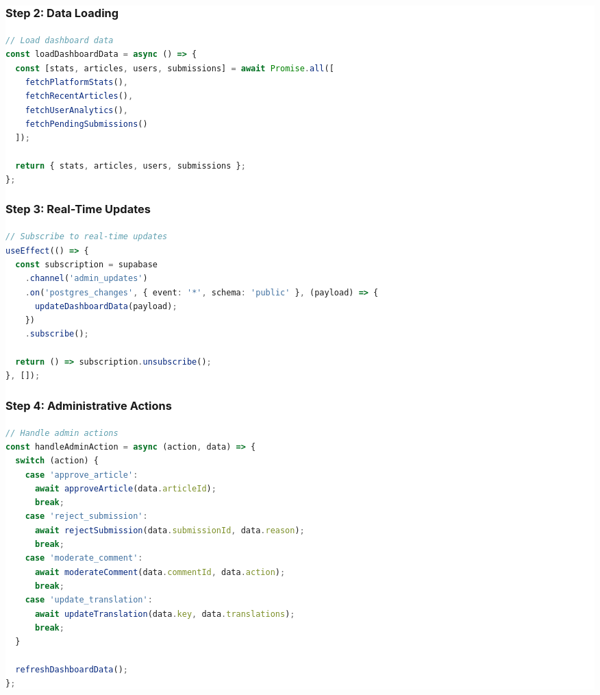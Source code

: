 ### Step 2: Data Loading
```typescript
// Load dashboard data
const loadDashboardData = async () => {
  const [stats, articles, users, submissions] = await Promise.all([
    fetchPlatformStats(),
    fetchRecentArticles(),
    fetchUserAnalytics(),
    fetchPendingSubmissions()
  ]);
  
  return { stats, articles, users, submissions };
};
```

### Step 3: Real-Time Updates
```typescript
// Subscribe to real-time updates
useEffect(() => {
  const subscription = supabase
    .channel('admin_updates')
    .on('postgres_changes', { event: '*', schema: 'public' }, (payload) => {
      updateDashboardData(payload);
    })
    .subscribe();
    
  return () => subscription.unsubscribe();
}, []);
```

### Step 4: Administrative Actions
```typescript
// Handle admin actions
const handleAdminAction = async (action, data) => {
  switch (action) {
    case 'approve_article':
      await approveArticle(data.articleId);
      break;
    case 'reject_submission':
      await rejectSubmission(data.submissionId, data.reason);
      break;
    case 'moderate_comment':
      await moderateComment(data.commentId, data.action);
      break;
    case 'update_translation':
      await updateTranslation(data.key, data.translations);
      break;
  }
  
  refreshDashboardData();
};
```
